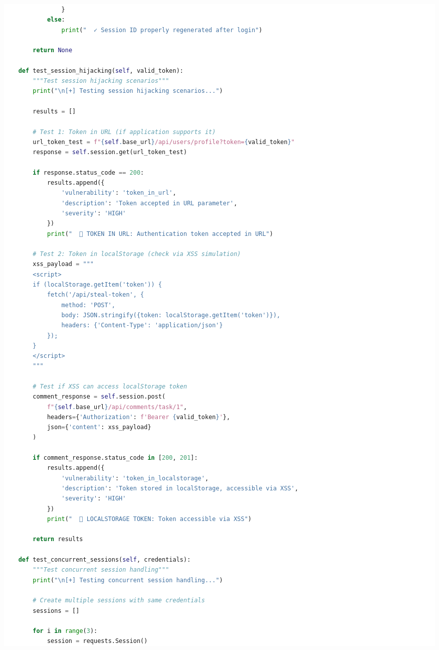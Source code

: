 ```python
                }
            else:
                print("  ✓ Session ID properly regenerated after login")
        
        return None
    
    def test_session_hijacking(self, valid_token):
        """Test session hijacking scenarios"""
        print("\n[+] Testing session hijacking scenarios...")
        
        results = []
        
        # Test 1: Token in URL (if application supports it)
        url_token_test = f"{self.base_url}/api/users/profile?token={valid_token}"
        response = self.session.get(url_token_test)
        
        if response.status_code == 200:
            results.append({
                'vulnerability': 'token_in_url',
                'description': 'Token accepted in URL parameter',
                'severity': 'HIGH'
            })
            print("  🚨 TOKEN IN URL: Authentication token accepted in URL")
        
        # Test 2: Token in localStorage (check via XSS simulation)
        xss_payload = """
        <script>
        if (localStorage.getItem('token')) {
            fetch('/api/steal-token', {
                method: 'POST',
                body: JSON.stringify({token: localStorage.getItem('token')}),
                headers: {'Content-Type': 'application/json'}
            });
        }
        </script>
        """
        
        # Test if XSS can access localStorage token
        comment_response = self.session.post(
            f"{self.base_url}/api/comments/task/1",
            headers={'Authorization': f'Bearer {valid_token}'},
            json={'content': xss_payload}
        )
        
        if comment_response.status_code in [200, 201]:
            results.append({
                'vulnerability': 'token_in_localstorage',
                'description': 'Token stored in localStorage, accessible via XSS',
                'severity': 'HIGH'
            })
            print("  🚨 LOCALSTORAGE TOKEN: Token accessible via XSS")
        
        return results
    
    def test_concurrent_sessions(self, credentials):
        """Test concurrent session handling"""
        print("\n[+] Testing concurrent session handling...")
        
        # Create multiple sessions with same credentials
        sessions = []
        
        for i in range(3):
            session = requests.Session()
```